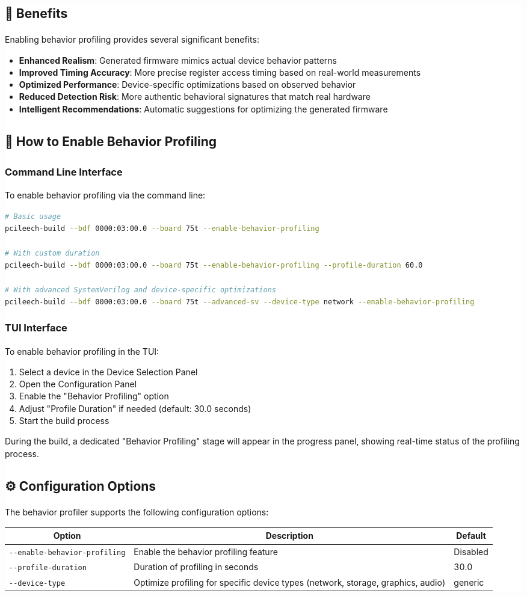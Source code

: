 ## 🎯 Benefits

Enabling behavior profiling provides several significant benefits:

- **Enhanced Realism**: Generated firmware mimics actual device behavior patterns
- **Improved Timing Accuracy**: More precise register access timing based on real-world measurements
- **Optimized Performance**: Device-specific optimizations based on observed behavior
- **Reduced Detection Risk**: More authentic behavioral signatures that match real hardware
- **Intelligent Recommendations**: Automatic suggestions for optimizing the generated firmware

## 🚀 How to Enable Behavior Profiling

### Command Line Interface

To enable behavior profiling via the command line:

```bash
# Basic usage
pcileech-build --bdf 0000:03:00.0 --board 75t --enable-behavior-profiling

# With custom duration
pcileech-build --bdf 0000:03:00.0 --board 75t --enable-behavior-profiling --profile-duration 60.0

# With advanced SystemVerilog and device-specific optimizations
pcileech-build --bdf 0000:03:00.0 --board 75t --advanced-sv --device-type network --enable-behavior-profiling
```

### TUI Interface

To enable behavior profiling in the TUI:

1. Select a device in the Device Selection Panel
2. Open the Configuration Panel
3. Enable the "Behavior Profiling" option
4. Adjust "Profile Duration" if needed (default: 30.0 seconds)
5. Start the build process

During the build, a dedicated "Behavior Profiling" stage will appear in the progress panel, showing real-time status of the profiling process.

## ⚙️ Configuration Options

The behavior profiler supports the following configuration options:

| Option | Description | Default |
|--------|-------------|---------|
| `--enable-behavior-profiling` | Enable the behavior profiling feature | Disabled |
| `--profile-duration` | Duration of profiling in seconds | 30.0 |
| `--device-type` | Optimize profiling for specific device types (network, storage, graphics, audio) | generic |
